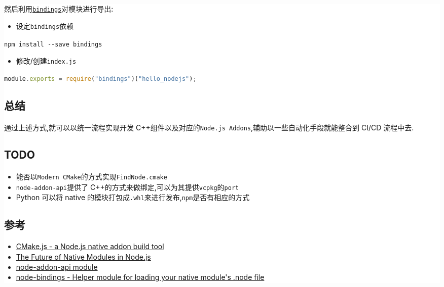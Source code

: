 然后利用[`bindings`](https://www.npmjs.com/package/bindings)对模块进行导出:

- 设定`bindings`依赖

```CMD
npm install --save bindings
```

- 修改/创建`index.js`

```JavaScript
module.exports = require("bindings")("hello_nodejs");
```

## 总结

通过上述方式,就可以以统一流程实现开发 C++组件以及对应的`Node.js Addons`,辅助以一些自动化手段就能整合到 CI/CD 流程中去.

## TODO

- 能否以`Modern CMake`的方式实现`FindNode.cmake`
- `node-addon-api`提供了 C++的方式来做绑定,可以为其提供`vcpkg`的`port`
- Python 可以将 native 的模块打包成`.whl`来进行发布,`npm`是否有相应的方式

## 参考

- [CMake.js - a Node.js native addon build tool](https://github.com/cmake-js/cmake-js)
- [The Future of Native Modules in Node.js](https://www.nearform.com/blog/the-future-of-native-modules-in-node-js/)
- [node-addon-api module](https://www.npmjs.com/package/node-addon-api)
- [node-bindings - Helper module for loading your native module's .node file](https://www.npmjs.com/package/bindings)
